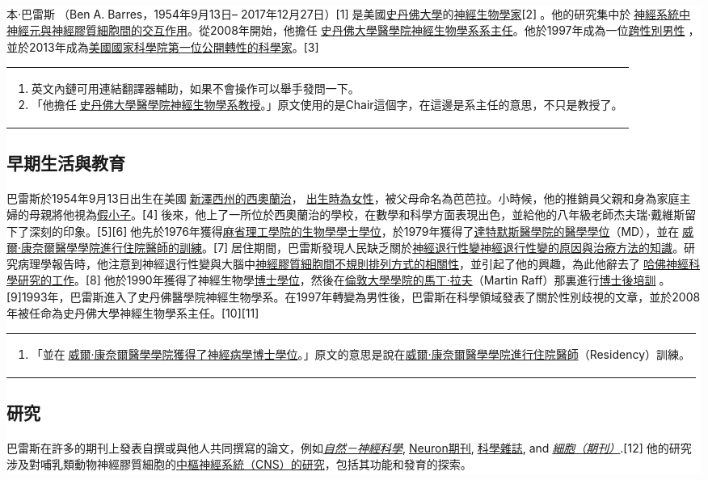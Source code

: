 本·巴雷斯 （Ben A. Barres，1954年9月13日– 2017年12月27日）\[1\] 是美國[史丹佛大學](../Page/史丹佛大學.md "wikilink")的[神經生物學家](https://zh.wikipedia.org/wiki/Neuroscientist "wikilink")\[2\] 。他的研究集中於 [神經系統中](https://zh.wikipedia.org/wiki/nervous_system "wikilink")[神經元與](https://zh.wikipedia.org/wiki/neuron "wikilink")[神經膠質細胞間的交互作用](https://zh.wikipedia.org/wiki/Neuroglia "wikilink")。從2008年開始，他擔任 [史丹佛大學醫學院神經生物學系系主任](https://zh.wikipedia.org/wiki/Stanford_University_School_of_Medicine "wikilink")。他於1997年成為一位[跨性別男性](https://zh.wikipedia.org/wiki/Trans_man "wikilink") ，並於2013年成為[美國國家科學院第一位公開轉性的科學家](https://zh.wikipedia.org/wiki/National_Academy_of_Sciences "wikilink")。\[3\]

<table>
<tbody>
<tr class="odd">
<td><ol>
<li>英文內鏈可用連結翻譯器輔助，如果不會操作可以舉手發問一下。</li>
<li>「他擔任 <a href="https://zh.wikipedia.org/wiki/Stanford_University_School_of_Medicine" title="wikilink">史丹佛大學醫學院神經生物學系教授</a>。」原文使用的是Chair這個字，在這邊是系主任的意思，不只是教授了。</li>
</ol></td>
</tr>
</tbody>
</table>

## 早期生活與教育

巴雷斯於1954年9月13日出生在美國 [新澤西州的西奧蘭治](https://zh.wikipedia.org/wiki/西奥兰治_\(新泽西州\) "wikilink")， [出生時為女性](../Page/性別指定.md "wikilink")，被父母命名為芭芭拉。小時候，他的推銷員父親和身為家庭主婦的母親將他視為[假小子](https://zh.wikipedia.org/wiki/tomboy "wikilink")。\[4\] 後來，他上了一所位於西奧蘭治的學校，在數學和科學方面表現出色，並給他的八年級老師杰夫瑞·戴維斯留下了深刻的印象。\[5\]\[6\] 他先於1976年獲得[麻省理工學院的生物學學士](https://zh.wikipedia.org/wiki/Massachusetts_Institute_of_Technology "wikilink")[學位](https://zh.wikipedia.org/wiki/Bachelor_of_Science "wikilink")，於1979年獲得了[達特默斯醫學院的醫學學位](https://zh.wikipedia.org/wiki/Geisel_School_of_Medicine "wikilink")（MD），並在 [威爾·康奈爾醫學學院進行住院醫師的訓練](https://zh.wikipedia.org/wiki/Weill_Cornell_Medicine "wikilink")。\[7\] 居住期間，巴雷斯發現人民缺乏關於[神經退行性變神經退行性變的原因與治療方法的知識](https://zh.wikipedia.org/wiki/neurodegeneration "wikilink")。研究病理學報告時，他注意到神經退行性變與大腦中[神經膠質細胞間不規則排列方式的相關性](https://zh.wikipedia.org/wiki/glia "wikilink")，並引起了他的興趣，為此他辭去了 [哈佛神經科學研究的工作](https://zh.wikipedia.org/wiki/Harvard_University "wikilink")。\[8\] 他於1990年獲得了神經生物學[博士學位](https://zh.wikipedia.org/wiki/Doctor_of_Philosophy "wikilink")，然後在[倫敦大學學院的](https://zh.wikipedia.org/wiki/University_College_London "wikilink")[馬丁·拉夫](https://zh.wikipedia.org/wiki/Martin_Raff "wikilink")（Martin Raff）那裏進行[博士後培訓](https://zh.wikipedia.org/wiki/postdoctoral_researcher "wikilink") 。\[9\]1993年，巴雷斯進入了史丹佛醫學院神經生物學系。在1997年轉變為男性後，巴雷斯在科學領域發表了關於性別歧視的文章，並於2008年被任命為史丹佛大學神經生物學系主任。\[10\]\[11\]

<table>
<tbody>
<tr class="odd">
<td><ol>
<li>「並在 <a href="https://zh.wikipedia.org/wiki/Weill_Cornell_Medicine" title="wikilink">威爾·康奈爾醫學學院獲得了神經病學博士學位</a>。」原文的意思是說在<a href="https://zh.wikipedia.org/wiki/Weill_Cornell_Medicine" title="wikilink">威爾·康奈爾醫學學院進行住院醫師</a>（Residency）訓練。</li>
</ol></td>
</tr>
</tbody>
</table>

## 研究

巴雷斯在許多的期刊上發表自撰或與他人共同撰寫的論文，例如[*自然－神經科學*](https://zh.wikipedia.org/wiki/Nature_Neuroscience "wikilink"), [Neuron期刊](https://zh.wikipedia.org/wiki/Neuron_\(journal\) "wikilink"), [科學雜誌](../Page/科学_\(期刊\).md "wikilink"), and *[細胞（期刊）](https://zh.wikipedia.org/wiki/Cell_\(journal\) "wikilink")*.\[12\] 他的研究涉及對哺乳類動物神經膠質細胞的[中樞神經系統（CNS）的研究](https://zh.wikipedia.org/wiki/Central_nervous_system "wikilink")，包括其功能和發育的探索。
